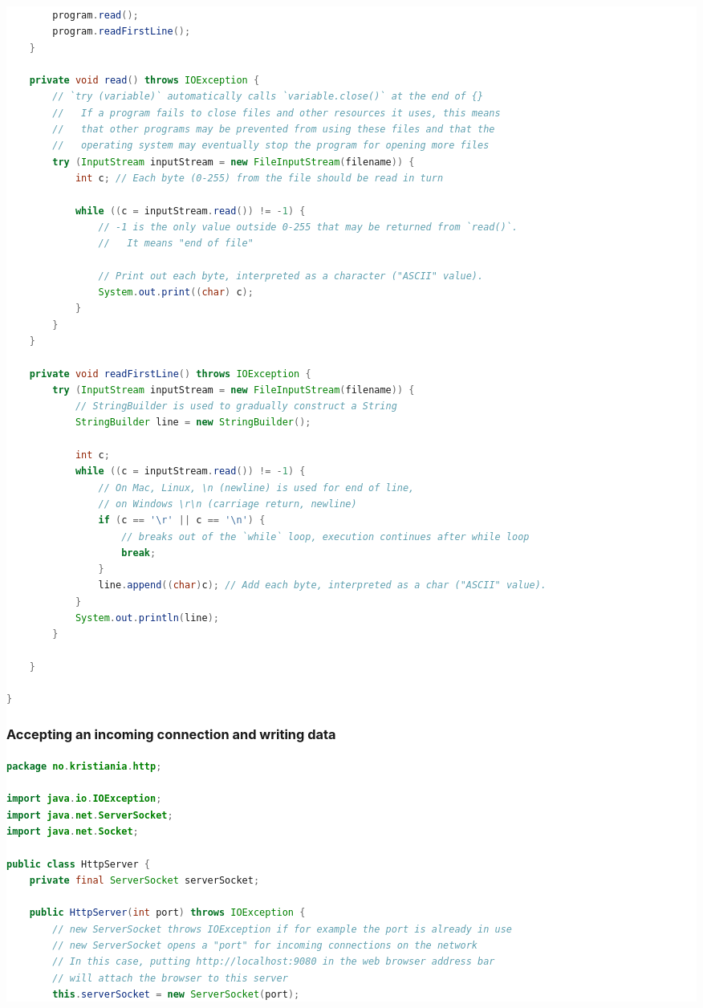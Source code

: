 ```java
        program.read();
        program.readFirstLine();
    }

    private void read() throws IOException {
        // `try (variable)` automatically calls `variable.close()` at the end of {}
        //   If a program fails to close files and other resources it uses, this means
        //   that other programs may be prevented from using these files and that the
        //   operating system may eventually stop the program for opening more files
        try (InputStream inputStream = new FileInputStream(filename)) {
            int c; // Each byte (0-255) from the file should be read in turn

            while ((c = inputStream.read()) != -1) {
                // -1 is the only value outside 0-255 that may be returned from `read()`.
                //   It means "end of file"

                // Print out each byte, interpreted as a character ("ASCII" value).
                System.out.print((char) c);
            }
        }
    }

    private void readFirstLine() throws IOException {
        try (InputStream inputStream = new FileInputStream(filename)) {
            // StringBuilder is used to gradually construct a String
            StringBuilder line = new StringBuilder();

            int c;
            while ((c = inputStream.read()) != -1) {
                // On Mac, Linux, \n (newline) is used for end of line,
                // on Windows \r\n (carriage return, newline)
                if (c == '\r' || c == '\n') {
                    // breaks out of the `while` loop, execution continues after while loop
                    break;
                }
                line.append((char)c); // Add each byte, interpreted as a char ("ASCII" value).
            }
            System.out.println(line);
        }

    }

}
```

### Accepting an incoming connection and writing data

```java
package no.kristiania.http;

import java.io.IOException;
import java.net.ServerSocket;
import java.net.Socket;

public class HttpServer {
    private final ServerSocket serverSocket;

    public HttpServer(int port) throws IOException {
        // new ServerSocket throws IOException if for example the port is already in use
        // new ServerSocket opens a "port" for incoming connections on the network
        // In this case, putting http://localhost:9080 in the web browser address bar
        // will attach the browser to this server
        this.serverSocket = new ServerSocket(port);
```